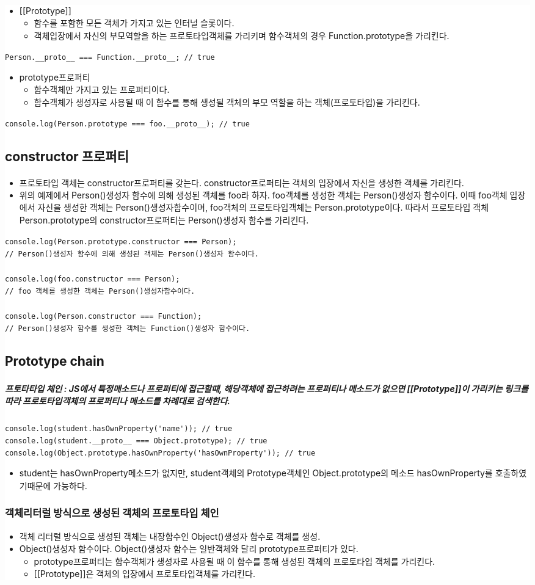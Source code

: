 - [[Prototype]]
  - 함수를 포함한 모든 객체가 가지고 있는 인터널 슬롯이다.
  - 객체입장에서 자신의 부모역할을 하는 프로토타입객체를 가리키며 함수객체의 경우 Function.prototype을 가리킨다.

```
Person.__proto__ === Function.__proto__; // true
```

- prototype프로퍼티
	- 함수객체만 가지고 있는 프로퍼티이다.
	- 함수객체가 생성자로 사용될 때 이 함수를 통해 생성될 객체의 부모 역할을 하는 객체(프로토타입)을 가리킨다.


```
console.log(Person.prototype === foo.__proto__); // true
```

## constructor 프로퍼티

- 프로토타입 객체는 constructor프로퍼티를 갖는다. constructor프로퍼티는 객체의 입장에서 자신을 생성한 객체를 가리킨다.
- 위의 예제에서 Person()생성자 함수에 의해 생성된 객체를 foo라 하자. foo객체를 생성한 객체는 Person()생성자 함수이다. 이때 foo객체 입장에서 자신을 생성한 객체는 Person()생성자함수이며, foo객체의 프로토타입객체는 Person.prototype이다. 따라서 프로토타입 객체 Person.prototype의 constructor프로퍼티는 Person()생성자 함수를 가리킨다.

```
console.log(Person.prototype.constructor === Person);
// Person()생성자 함수에 의해 생성된 객체는 Person()생성자 함수이다.

console.log(foo.constructor === Person);
// foo 객체를 생성한 객체는 Person()생성자함수이다.

console.log(Person.constructor === Function);
// Person()생성자 함수를 생성한 객체는 Function()생성자 함수이다.
```

## Prototype chain

##### 프토타타입 체인 :  JS에서 특정메소드나 프로퍼티에 접근할때, 해당객체에 접근하려는 프로퍼티나 메소드가 없으면 [[Prototype]]이 가리키는 링크를 따라 프로토타입객체의 프로퍼티나 메소드를 차례대로 검색한다.

```
console.log(student.hasOwnProperty('name')); // true
console.log(student.__proto__ === Object.prototype); // true
console.log(Object.prototype.hasOwnProperty('hasOwnProperty')); // true
```
- student는 hasOwnProperty메소드가 없지만, student객체의 Prototype객체인 Object.prototype의 메소드 hasOwnProperty를 호출하였기때문에 가능하다.

### 객체리터럴 방식으로 생성된 객체의 프로토타입 체인

- 객체 리터럴 방식으로 생성된 객체는 내장함수인 Object()생성자 함수로 객체를 생성.
- Object()생성자 함수이다. Object()생성자 함수는 일반객체와 달리 prototype프로퍼티가 있다.
	- prototype프로퍼티는 함수객체가 생성자로 사용될 때 이 함수를 통해 생성된 객체의 프로토타입 객체를 가리킨다.
	- [[Prototype]]은 객체의 입장에서 프로토타입객체를 가리킨다.
